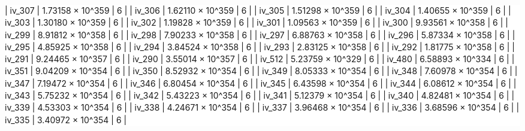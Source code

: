 | iv_307 | 1.73158 × 10^359 | 6 |
| iv_306 | 1.62110 × 10^359 | 6 |
| iv_305 | 1.51298 × 10^359 | 6 |
| iv_304 | 1.40655 × 10^359 | 6 |
| iv_303 | 1.30180 × 10^359 | 6 |
| iv_302 | 1.19828 × 10^359 | 6 |
| iv_301 | 1.09563 × 10^359 | 6 |
| iv_300 | 9.93561 × 10^358 | 6 |
| iv_299 | 8.91812 × 10^358 | 6 |
| iv_298 | 7.90233 × 10^358 | 6 |
| iv_297 | 6.88763 × 10^358 | 6 |
| iv_296 | 5.87334 × 10^358 | 6 |
| iv_295 | 4.85925 × 10^358 | 6 |
| iv_294 | 3.84524 × 10^358 | 6 |
| iv_293 | 2.83125 × 10^358 | 6 |
| iv_292 | 1.81775 × 10^358 | 6 |
| iv_291 | 9.24465 × 10^357 | 6 |
| iv_290 | 3.55014 × 10^357 | 6 |
| iv_512 | 5.23759 × 10^329 | 6 |
| iv_480 | 6.58893 × 10^334 | 6 |
| iv_351 | 9.04209 × 10^354 | 6 |
| iv_350 | 8.52932 × 10^354 | 6 |
| iv_349 | 8.05333 × 10^354 | 6 |
| iv_348 | 7.60978 × 10^354 | 6 |
| iv_347 | 7.19472 × 10^354 | 6 |
| iv_346 | 6.80454 × 10^354 | 6 |
| iv_345 | 6.43598 × 10^354 | 6 |
| iv_344 | 6.08612 × 10^354 | 6 |
| iv_343 | 5.75232 × 10^354 | 6 |
| iv_342 | 5.43223 × 10^354 | 6 |
| iv_341 | 5.12379 × 10^354 | 6 |
| iv_340 | 4.82481 × 10^354 | 6 |
| iv_339 | 4.53303 × 10^354 | 6 |
| iv_338 | 4.24671 × 10^354 | 6 |
| iv_337 | 3.96468 × 10^354 | 6 |
| iv_336 | 3.68596 × 10^354 | 6 |
| iv_335 | 3.40972 × 10^354 | 6 |
